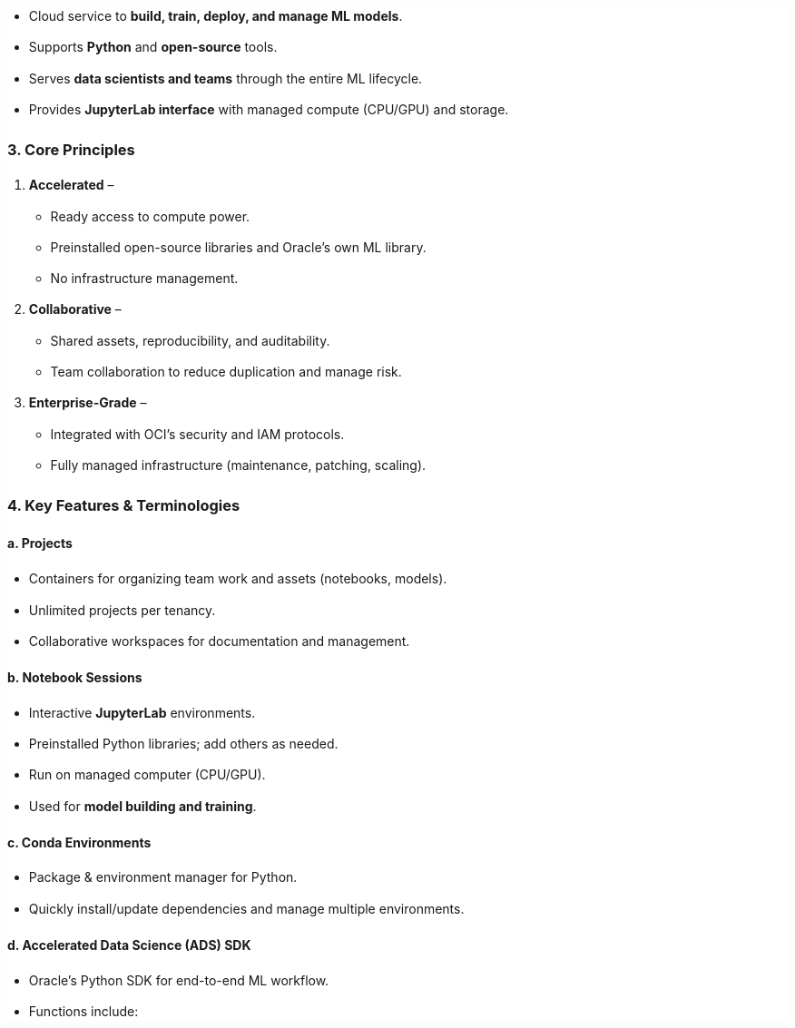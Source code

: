 * Cloud service to **build, train, deploy, and manage ML models**.

* Supports **Python** and **open-source** tools.

* Serves **data scientists and teams** through the entire ML lifecycle.

* Provides **JupyterLab interface** with managed compute (CPU/GPU) and storage.

### **3\. Core Principles**

1. **Accelerated** –

   * Ready access to compute power.

   * Preinstalled open-source libraries and Oracle’s own ML library.

   * No infrastructure management.

2. **Collaborative** –

   * Shared assets, reproducibility, and auditability.

   * Team collaboration to reduce duplication and manage risk.

3. **Enterprise-Grade** –

   * Integrated with OCI’s security and IAM protocols.

   * Fully managed infrastructure (maintenance, patching, scaling).

### **4\. Key Features & Terminologies**

#### **a. Projects**

* Containers for organizing team work and assets (notebooks, models).

* Unlimited projects per tenancy.

* Collaborative workspaces for documentation and management.

#### **b. Notebook Sessions**

* Interactive **JupyterLab** environments.

* Preinstalled Python libraries; add others as needed.

* Run on managed computer (CPU/GPU).

* Used for **model building and training**.

#### **c. Conda Environments**

* Package & environment manager for Python.

* Quickly install/update dependencies and manage multiple environments.

#### **d. Accelerated Data Science (ADS) SDK**

* Oracle’s Python SDK for end-to-end ML workflow.

* Functions include:
